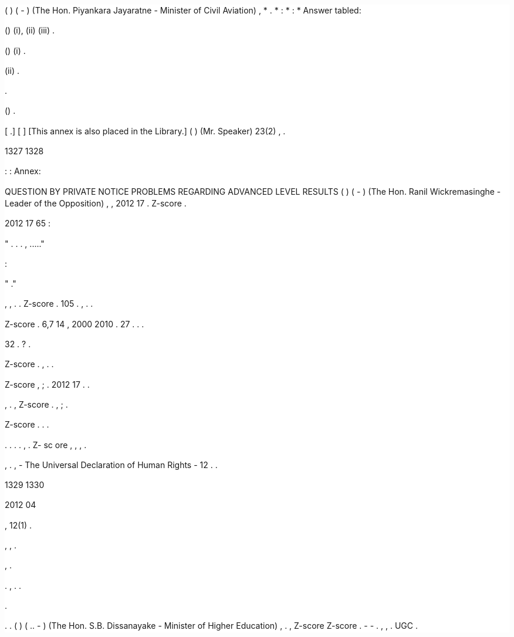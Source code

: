 ( ) ( - ) (The Hon. Piyankara Jayaratne - Minister of Civil Aviation) , * . * : * : * Answer tabled:

() (i), (ii) (iii) .

() (i) .

(ii) .

.

() .

[ .] [ ] [This annex is also placed in the Library.] ( ) (Mr. Speaker) 23(2) , .

1327 1328

: : Annex:

QUESTION BY PRIVATE NOTICE PROBLEMS REGARDING ADVANCED LEVEL RESULTS ( ) ( - ) (The Hon. Ranil Wickremasinghe - Leader of the Opposition) , , 2012 17 . Z-score .

2012 17 65 :

" . . . , ....."

:

" ."

, , . . Z-score . 105 . , . .

Z-score . 6,7 14 , 2000 2010 . 27 . . .

32 . ? .

Z-score . , . .

Z-score , ; . 2012 17 . .

, . , Z-score . , ; .

Z-score . . .

. . . . , . Z- sc ore , , , .

, . , - The Universal Declaration of Human Rights - 12 . .

1329 1330

2012 04

, 12(1) .

, , .

, .

. , . .

.

. . ( ) ( .. - ) (The Hon. S.B. Dissanayake - Minister of Higher Education) , . , Z-score Z-score . - - . , , . UGC .
